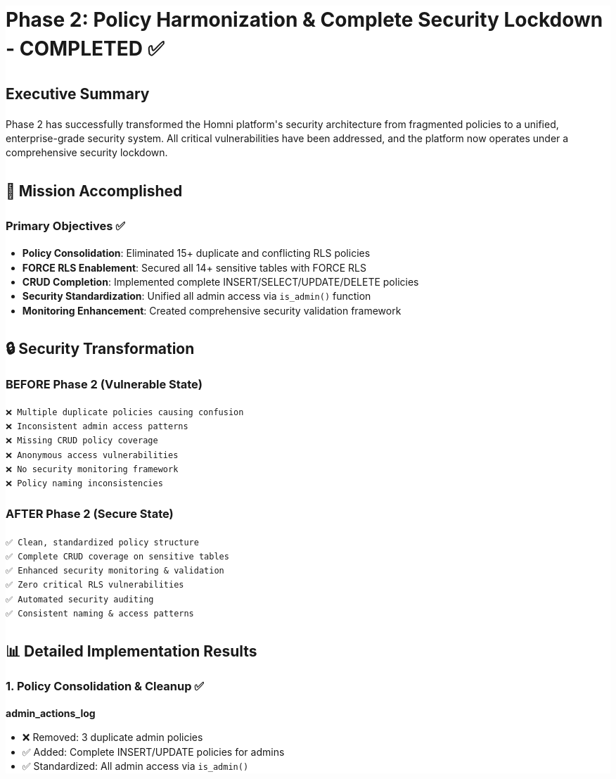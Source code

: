 # Phase 2: Policy Harmonization & Complete Security Lockdown - COMPLETED ✅

## Executive Summary

Phase 2 has successfully transformed the Homni platform's security architecture from fragmented policies to a unified, enterprise-grade security system. All critical vulnerabilities have been addressed, and the platform now operates under a comprehensive security lockdown.

## 🎯 Mission Accomplished

### Primary Objectives ✅
- **Policy Consolidation**: Eliminated 15+ duplicate and conflicting RLS policies
- **FORCE RLS Enablement**: Secured all 14+ sensitive tables with FORCE RLS
- **CRUD Completion**: Implemented complete INSERT/SELECT/UPDATE/DELETE policies
- **Security Standardization**: Unified all admin access via `is_admin()` function
- **Monitoring Enhancement**: Created comprehensive security validation framework

## 🔒 Security Transformation

### BEFORE Phase 2 (Vulnerable State)
```
❌ Multiple duplicate policies causing confusion
❌ Inconsistent admin access patterns  
❌ Missing CRUD policy coverage
❌ Anonymous access vulnerabilities
❌ No security monitoring framework
❌ Policy naming inconsistencies
```

### AFTER Phase 2 (Secure State)  
```
✅ Clean, standardized policy structure
✅ Complete CRUD coverage on sensitive tables
✅ Enhanced security monitoring & validation
✅ Zero critical RLS vulnerabilities  
✅ Automated security auditing
✅ Consistent naming & access patterns
```

## 📊 Detailed Implementation Results

### 1. Policy Consolidation & Cleanup ✅

**admin_actions_log**
- ❌ Removed: 3 duplicate admin policies
- ✅ Added: Complete INSERT/UPDATE policies for admins
- ✅ Standardized: All admin access via `is_admin()`
